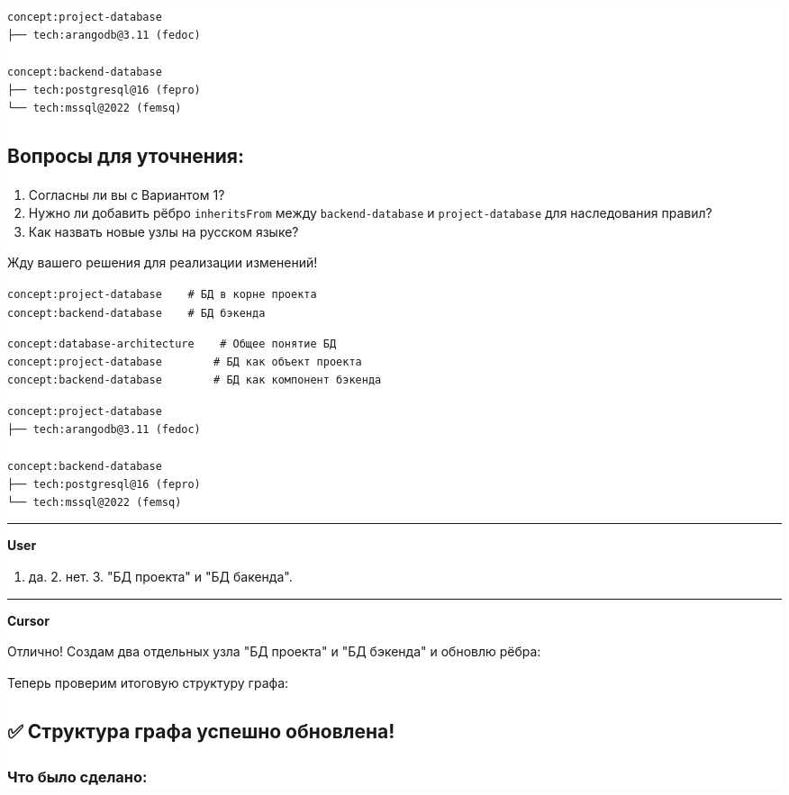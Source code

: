 ```
concept:project-database
├── tech:arangodb@3.11 (fedoc)

concept:backend-database  
├── tech:postgresql@16 (fepro)
└── tech:mssql@2022 (femsq)
```

## Вопросы для уточнения:

1. Согласны ли вы с Вариантом 1?
2. Нужно ли добавить рёбро `inheritsFrom` между `backend-database` и `project-database` для наследования правил?
3. Как назвать новые узлы на русском языке?

Жду вашего решения для реализации изменений!

```plaintext
concept:project-database    # БД в корне проекта
concept:backend-database    # БД бэкенда
```

```plaintext
concept:database-architecture    # Общее понятие БД
concept:project-database        # БД как объект проекта
concept:backend-database        # БД как компонент бэкенда
```

```plaintext
concept:project-database
├── tech:arangodb@3.11 (fedoc)

concept:backend-database  
├── tech:postgresql@16 (fepro)
└── tech:mssql@2022 (femsq)
```

---

**User**

1. да. 2. нет. 3. "БД проекта" и "БД бакенда".

---

**Cursor**

Отлично! Создам два отдельных узла "БД проекта" и "БД бэкенда" и обновлю рёбра:


Теперь проверим итоговую структуру графа:


## ✅ Структура графа успешно обновлена!

### Что было сделано:
